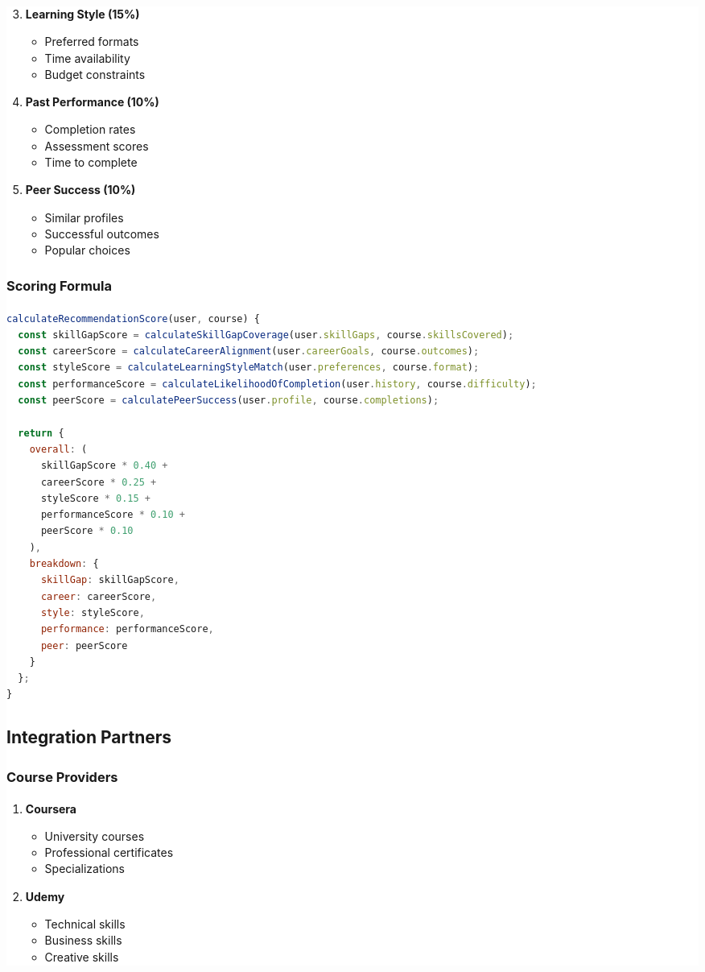 3. **Learning Style (15%)**
   - Preferred formats
   - Time availability
   - Budget constraints

4. **Past Performance (10%)**
   - Completion rates
   - Assessment scores
   - Time to complete

5. **Peer Success (10%)**
   - Similar profiles
   - Successful outcomes
   - Popular choices

### Scoring Formula
```javascript
calculateRecommendationScore(user, course) {
  const skillGapScore = calculateSkillGapCoverage(user.skillGaps, course.skillsCovered);
  const careerScore = calculateCareerAlignment(user.careerGoals, course.outcomes);
  const styleScore = calculateLearningStyleMatch(user.preferences, course.format);
  const performanceScore = calculateLikelihoodOfCompletion(user.history, course.difficulty);
  const peerScore = calculatePeerSuccess(user.profile, course.completions);
  
  return {
    overall: (
      skillGapScore * 0.40 +
      careerScore * 0.25 +
      styleScore * 0.15 +
      performanceScore * 0.10 +
      peerScore * 0.10
    ),
    breakdown: {
      skillGap: skillGapScore,
      career: careerScore,
      style: styleScore,
      performance: performanceScore,
      peer: peerScore
    }
  };
}
```

## Integration Partners

### Course Providers
1. **Coursera**
   - University courses
   - Professional certificates
   - Specializations

2. **Udemy**
   - Technical skills
   - Business skills
   - Creative skills
